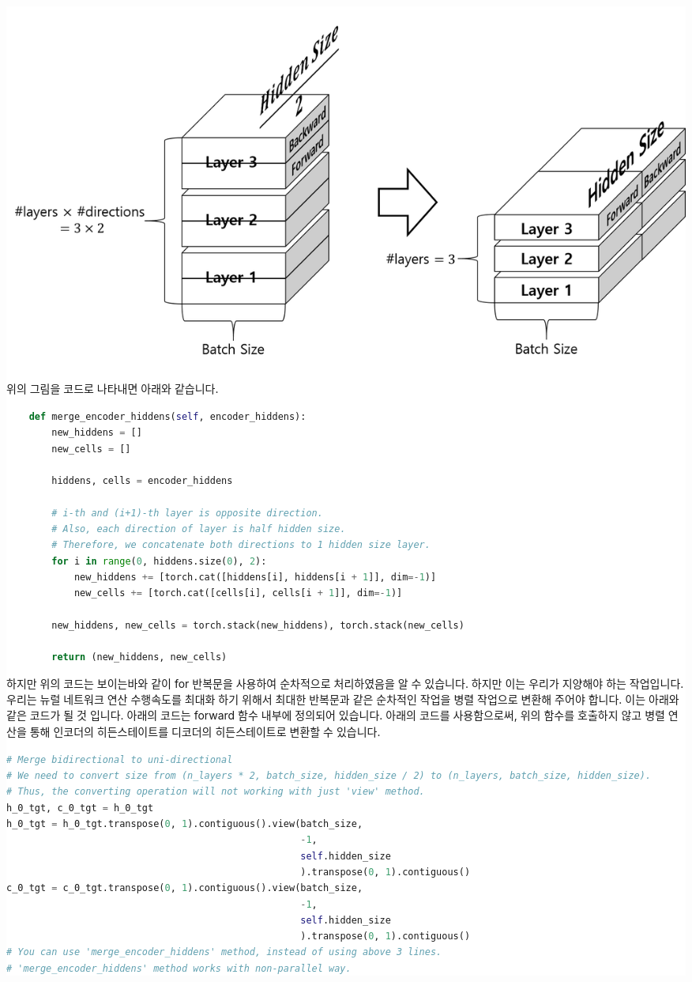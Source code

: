 ![Bi-directional LSTM의 히든 스테이트를 uni-directional LSTM의 히든 스테이트로 바꾸기](../assets/10-04-04.png)

위의 그림을 코드로 나타내면 아래와 같습니다.

```python
    def merge_encoder_hiddens(self, encoder_hiddens):
        new_hiddens = []
        new_cells = []

        hiddens, cells = encoder_hiddens

        # i-th and (i+1)-th layer is opposite direction.
        # Also, each direction of layer is half hidden size.
        # Therefore, we concatenate both directions to 1 hidden size layer.
        for i in range(0, hiddens.size(0), 2):
            new_hiddens += [torch.cat([hiddens[i], hiddens[i + 1]], dim=-1)]
            new_cells += [torch.cat([cells[i], cells[i + 1]], dim=-1)]

        new_hiddens, new_cells = torch.stack(new_hiddens), torch.stack(new_cells)

        return (new_hiddens, new_cells)
```

하지만 위의 코드는 보이는바와 같이 for 반복문을 사용하여 순차적으로 처리하였음을 알 수 있습니다. 하지만 이는 우리가 지양해야 하는 작업입니다. 우리는 뉴럴 네트워크 연산 수행속도를 최대화 하기 위해서 최대한 반복문과 같은 순차적인 작업을 병렬 작업으로 변환해 주어야 합니다. 이는 아래와 같은 코드가 될 것 입니다. 아래의 코드는 forward 함수 내부에 정의되어 있습니다. 아래의 코드를 사용함으로써, 위의 함수를 호출하지 않고 병렬 연산을 통해 인코더의 히든스테이트를 디코더의 히든스테이트로 변환할 수 있습니다.

```python
# Merge bidirectional to uni-directional
# We need to convert size from (n_layers * 2, batch_size, hidden_size / 2) to (n_layers, batch_size, hidden_size).
# Thus, the converting operation will not working with just 'view' method.
h_0_tgt, c_0_tgt = h_0_tgt
h_0_tgt = h_0_tgt.transpose(0, 1).contiguous().view(batch_size,
                                                    -1,
                                                    self.hidden_size
                                                    ).transpose(0, 1).contiguous()
c_0_tgt = c_0_tgt.transpose(0, 1).contiguous().view(batch_size,
                                                    -1,
                                                    self.hidden_size
                                                    ).transpose(0, 1).contiguous()
# You can use 'merge_encoder_hiddens' method, instead of using above 3 lines.
# 'merge_encoder_hiddens' method works with non-parallel way.
```